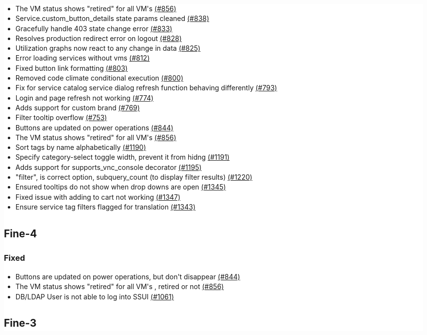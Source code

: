 - The VM status shows "retired" for all VM's [(#856)](https://github.com/ManageIQ/manageiq-ui-service/pull/856)
- Service.custom_button_details state params cleaned [(#838)](https://github.com/ManageIQ/manageiq-ui-service/pull/838)
- Gracefully handle 403 state change error [(#833)](https://github.com/ManageIQ/manageiq-ui-service/pull/833)
- Resolves production redirect error on logout [(#828)](https://github.com/ManageIQ/manageiq-ui-service/pull/828)
- Utilization graphs now react to any change in data [(#825)](https://github.com/ManageIQ/manageiq-ui-service/pull/825)
- Error loading services without vms [(#812)](https://github.com/ManageIQ/manageiq-ui-service/pull/812)
- Fixed button link formatting [(#803)](https://github.com/ManageIQ/manageiq-ui-service/pull/803)
- Removed code climate conditional execution [(#800)](https://github.com/ManageIQ/manageiq-ui-service/pull/800)
- Fix for service catalog service dialog refresh function behaving differently [(#793)](https://github.com/ManageIQ/manageiq-ui-service/pull/793)
- Login and page refresh not working [(#774)](https://github.com/ManageIQ/manageiq-ui-service/pull/774)
- Adds support for custom brand [(#769)](https://github.com/ManageIQ/manageiq-ui-service/pull/769)
- Filter tooltip overflow [(#753)](https://github.com/ManageIQ/manageiq-ui-service/pull/753)
- Buttons are updated on power operations [(#844)](https://github.com/ManageIQ/manageiq-ui-service/pull/844)
- The VM status shows "retired" for all VM's [(#856)](https://github.com/ManageIQ/manageiq-ui-service/pull/856)
- Sort tags by name alphabetically [(#1190)](https://github.com/ManageIQ/manageiq-ui-service/pull/1190)
- Specify category-select toggle width, prevent it from hidng [(#1191)](https://github.com/ManageIQ/manageiq-ui-service/pull/1191)
- Adds support for supports_vnc_console decorator [(#1195)](https://github.com/ManageIQ/manageiq-ui-service/pull/1195)
- "filter", is correct option, subquery_count (to display filter results) [(#1220)](https://github.com/ManageIQ/manageiq-ui-service/pull/1220)
- Ensured tooltips do not show when drop downs are open [(#1345)](https://github.com/ManageIQ/manageiq-ui-service/pull/1345)
- Fixed issue with adding to cart not working [(#1347)](https://github.com/ManageIQ/manageiq-ui-service/pull/1347)
- Ensure service tag filters flagged for translation [(#1343)](https://github.com/ManageIQ/manageiq-ui-service/pull/1343)

## Fine-4

### Fixed
- Buttons are updated on power operations, but don't disappear [(#844)](https://github.com/ManageIQ/manageiq-ui-service/pull/844)
- The VM status shows "retired" for all VM's , retired or not [(#856)](https://github.com/ManageIQ/manageiq-ui-service/pull/856)
- DB/LDAP User is not able to log into SSUI [(#1061)](https://github.com/ManageIQ/manageiq-ui-service/pull/1061)

## Fine-3
